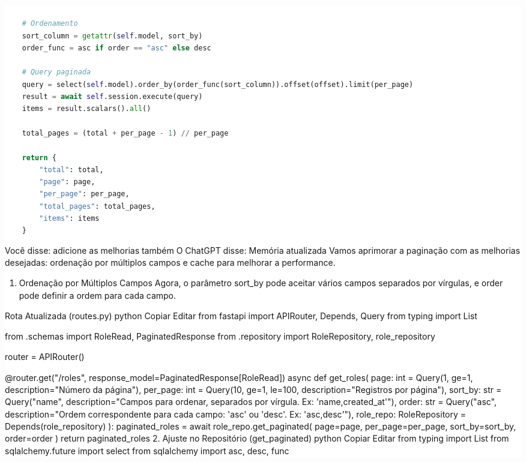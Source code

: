 ```python

    # Ordenamento
    sort_column = getattr(self.model, sort_by)
    order_func = asc if order == "asc" else desc

    # Query paginada
    query = select(self.model).order_by(order_func(sort_column)).offset(offset).limit(per_page)
    result = await self.session.execute(query)
    items = result.scalars().all()

    total_pages = (total + per_page - 1) // per_page

    return {
        "total": total,
        "page": page,
        "per_page": per_page,
        "total_pages": total_pages,
        "items": items
    }
```



Você disse:
adicione as melhorias também 
O ChatGPT disse:
Memória atualizada
Vamos aprimorar a paginação com as melhorias desejadas: ordenação por múltiplos campos e cache para melhorar a performance.

1. Ordenação por Múltiplos Campos
Agora, o parâmetro sort_by pode aceitar vários campos separados por vírgulas, e order pode definir a ordem para cada campo.

Rota Atualizada (routes.py)
python
Copiar
Editar
from fastapi import APIRouter, Depends, Query
from typing import List

from .schemas import RoleRead, PaginatedResponse
from .repository import RoleRepository, role_repository

router = APIRouter()

@router.get("/roles", response_model=PaginatedResponse[RoleRead])
async def get_roles(
    page: int = Query(1, ge=1, description="Número da página"),
    per_page: int = Query(10, ge=1, le=100, description="Registros por página"),
    sort_by: str = Query("name", description="Campos para ordenar, separados por vírgula. Ex: 'name,created_at'"),
    order: str = Query("asc", description="Ordem correspondente para cada campo: 'asc' ou 'desc'. Ex: 'asc,desc'"),
    role_repo: RoleRepository = Depends(role_repository)
):
    paginated_roles = await role_repo.get_paginated(
        page=page, per_page=per_page, sort_by=sort_by, order=order
    )
    return paginated_roles
2. Ajuste no Repositório (get_paginated)
python
Copiar
Editar
from typing import List
from sqlalchemy.future import select
from sqlalchemy import asc, desc, func